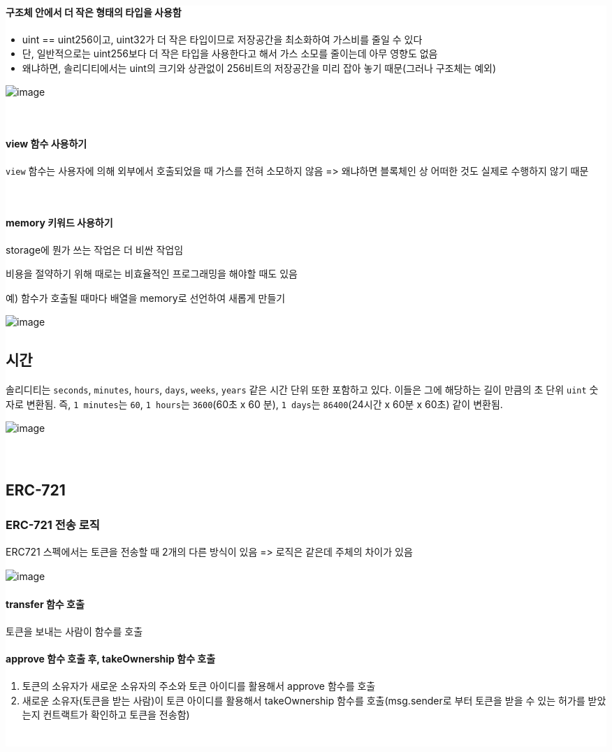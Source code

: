 #### 구조체 안에서 더 작은 형태의 타입을 사용함

- uint == uint256이고, uint32가 더 작은 타입이므로 저장공간을 최소화하여 가스비를 줄일 수 있다
- 단, 일반적으로는 uint256보다 더 작은 타입을 사용한다고 해서 가스 소모를 줄이는데 아무 영향도 없음
- 왜냐하면, 솔리디티에서는 uint의 크기와 상관없이 256비트의 저장공간을 미리 잡아 놓기 때문(그러나 구조체는 예외)

![image](https://user-images.githubusercontent.com/93081720/188630307-e0403023-1a43-4121-8763-83447fb8a727.png)

<br>

#### view 함수 사용하기

`view` 함수는 사용자에 의해 외부에서 호출되었을 때 가스를 전혀 소모하지 않음 => 왜냐하면 블록체인 상 어떠한 것도 실제로 수행하지 않기 때문

<br>

#### memory 키워드 사용하기

storage에 뭔가 쓰는 작업은 더 비싼 작업임

비용을 절약하기 위해 때로는 비효율적인 프로그래밍을 해야할 때도 있음

예) 함수가 호출될 때마다 배열을 memory로 선언하여 새롭게 만들기

![image](https://user-images.githubusercontent.com/93081720/188637559-965b84a8-9aa9-4878-b420-26480b2d9d98.png)

## 시간

솔리디티는  `seconds`, `minutes`, `hours`, `days`, `weeks`, `years` 같은 시간 단위 또한 포함하고 있다. 이들은 그에 해당하는 길이 만큼의 초 단위 `uint` 숫자로 변환됨. 즉, `1 minutes`는 `60`, `1 hours`는 `3600`(60초 x 60 분), `1 days`는 `86400`(24시간 x 60분 x 60초) 같이 변환됨.

![image](https://user-images.githubusercontent.com/93081720/188631872-8684a892-6c91-4727-977c-ad7f8558679b.png)

<br>

## ERC-721

### ERC-721 전송 로직

ERC721 스펙에서는 토큰을 전송할 때 2개의 다른 방식이 있음 => 로직은 같은데 주체의 차이가 있음

![image](https://user-images.githubusercontent.com/93081720/188667114-78a820cc-7e9a-45c5-9fb9-fc6065aabf96.png)

#### transfer 함수 호출

토큰을 보내는 사람이 함수를 호출

#### approve 함수 호출 후, takeOwnership 함수 호출

1. 토큰의  소유자가 새로운 소유자의 주소와 토큰 아이디를 활용해서 approve 함수를 호출
2. 새로운 소유자(토큰을 받는 사람)이 토큰 아이디를 활용해서 takeOwnership 함수를 호출(msg.sender로 부터 토큰을 받을 수 있는 허가를 받았는지 컨트랙트가 확인하고 토큰을 전송함)

<br>
